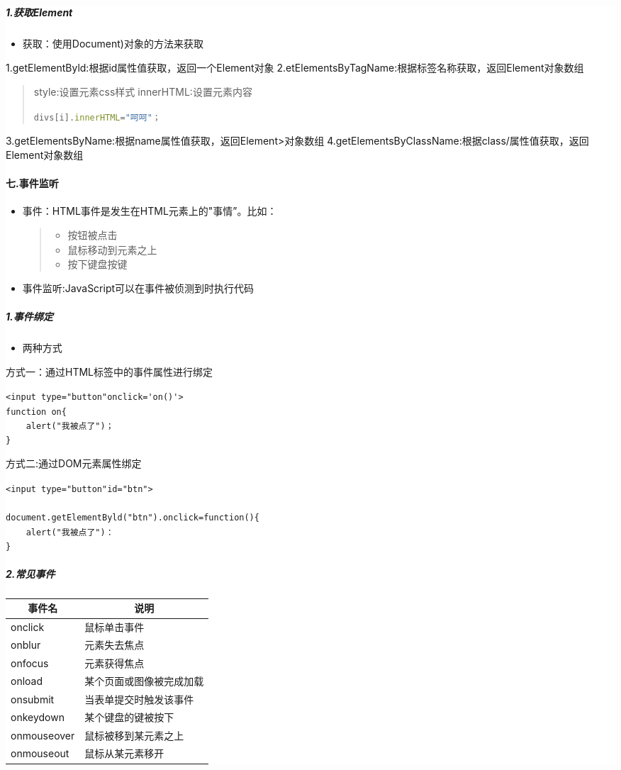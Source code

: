 ##### 1.获取Element

- 获取：使用Document)对象的方法来获取

1.getElementByld:根据id属性值获取，返回一个Element对象
2.etElementsByTagName:根据标签名称获取，返回Element对象数组

>style:设置元素css样式
>innerHTML:设置元素内容
>
>```js
>divs[i].innerHTML="呵呵"；
>```

3.getElementsByName:根据name属性值获取，返回Element>对象数组
4.getElementsByClassName:根据class/属性值获取，返回Element对象数组

#### 七.事件监听

- 事件：HTML事件是发生在HTML元素上的"事情”。比如：

  >- 按钮被点击
  >- 鼠标移动到元素之上
  >- 按下键盘按键

- 事件监听:JavaScript可以在事件被侦测到时执行代码

##### 1.事件绑定

- 两种方式

方式一：通过HTML标签中的事件属性进行绑定

```
<input type="button"onclick='on()'>
function on{
	alert("我被点了")；
}
```

方式二:通过DOM元素属性绑定

```JS
<input type="button"id="btn">

document.getElementByld("btn").onclick=function(){
	alert("我被点了")：
}
```

##### 2.常见事件

| 事件名      | 说明                     |
| ----------- | ------------------------ |
| onclick     | 鼠标单击事件             |
| onblur      | 元素失去焦点             |
| onfocus     | 元素获得焦点             |
| onload      | 某个页面或图像被完成加载 |
| onsubmit    | 当表单提交时触发该事件   |
| onkeydown   | 某个键盘的键被按下       |
| onmouseover | 鼠标被移到某元素之上     |
| onmouseout  | 鼠标从某元素移开         |
